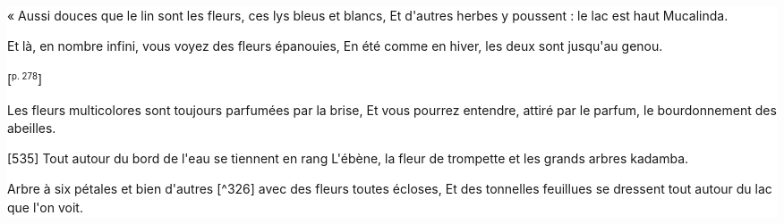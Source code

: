 « Aussi douces que le lin sont les fleurs, ces lys bleus et blancs,
Et d'autres herbes y poussent : le lac est haut Mucalinda.

Et là, en nombre infini, vous voyez des fleurs épanouies,
En été comme en hiver, les deux sont jusqu'au genou.

<span id="p278">[<sup><small>p. 278</small></sup>]</span>

Les fleurs multicolores sont toujours parfumées par la brise,
Et vous pourrez entendre, attiré par le parfum, le bourdonnement des abeilles.

\[535\] Tout autour du bord de l'eau se tiennent en rang
L'ébène, la fleur de trompette et les grands arbres kadamba.

Arbre à six pétales et bien d'autres [^326] avec des fleurs toutes écloses,
Et des tonnelles feuillues se dressent tout autour du lac que l'on voit.


